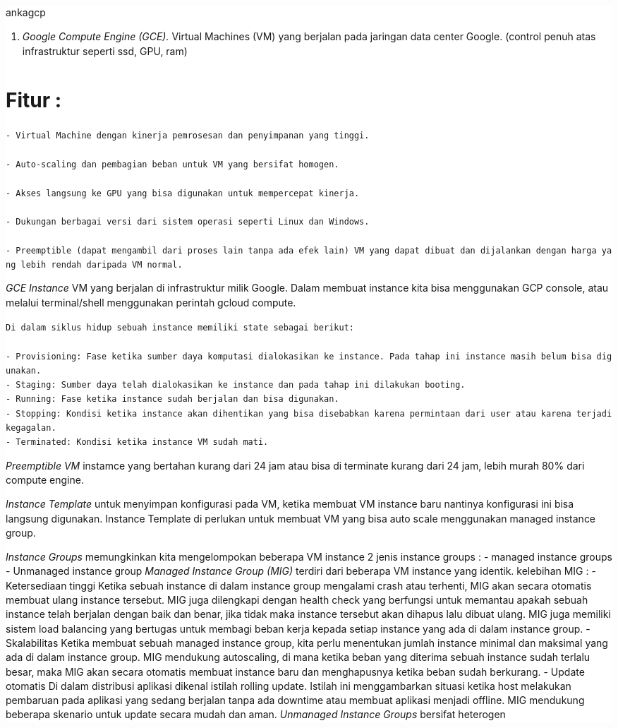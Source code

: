 ankagcp
1. _Google Compute Engine (GCE)._
    Virtual Machines (VM) yang berjalan pada jaringan data center Google. (control penuh atas infrastruktur seperti ssd, GPU, ram)

# Fitur : 
    - Virtual Machine dengan kinerja pemrosesan dan penyimpanan yang tinggi.
    
    - Auto-scaling dan pembagian beban untuk VM yang bersifat homogen.
    
    - Akses langsung ke GPU yang bisa digunakan untuk mempercepat kinerja.
    
    - Dukungan berbagai versi dari sistem operasi seperti Linux dan Windows.
    
    - Preemptible (dapat mengambil dari proses lain tanpa ada efek lain) VM yang dapat dibuat dan dijalankan dengan harga yang lebih rendah daripada VM normal.

_GCE Instance_
    VM yang berjalan di infrastruktur milik Google.
    Dalam membuat instance kita bisa menggunakan GCP console, atau melalui terminal/shell menggunakan perintah gcloud compute.

    Di dalam siklus hidup sebuah instance memiliki state sebagai berikut:

    - Provisioning: Fase ketika sumber daya komputasi dialokasikan ke instance. Pada tahap ini instance masih belum bisa digunakan.
    - Staging: Sumber daya telah dialokasikan ke instance dan pada tahap ini dilakukan booting.
    - Running: Fase ketika instance sudah berjalan dan bisa digunakan.
    - Stopping: Kondisi ketika instance akan dihentikan yang bisa disebabkan karena permintaan dari user atau karena terjadi kegagalan.
    - Terminated: Kondisi ketika instance VM sudah mati.

_Preemptible VM_
    instamce yang bertahan kurang dari 24 jam atau bisa di terminate kurang dari 24 jam, lebih murah 80% dari compute engine.

_Instance Template_
    untuk menyimpan konfigurasi pada VM, ketika membuat VM instance baru nantinya konfigurasi ini bisa langsung digunakan.
    Instance Template di perlukan untuk membuat VM yang bisa auto scale menggunakan managed instance group.

_Instance Groups_
    memungkinkan kita mengelompokan beberapa VM instance
    2 jenis instance groups : 
        - managed instance groups
        - Unmanaged instance group
    _Managed Instance Group (MIG)_ terdiri dari beberapa VM instance yang identik.
    kelebihan MIG :
        - Ketersediaan tinggi
        Ketika sebuah instance di dalam instance group mengalami crash atau terhenti, MIG akan secara otomatis membuat ulang instance tersebut. MIG juga dilengkapi dengan health check yang berfungsi untuk memantau apakah sebuah instance telah berjalan dengan baik dan benar, jika tidak maka instance tersebut akan dihapus lalu dibuat ulang. MIG juga memiliki sistem load balancing yang bertugas untuk membagi beban kerja kepada setiap instance yang ada di dalam instance group.
        - Skalabilitas 
        Ketika membuat sebuah managed instance group, kita perlu menentukan jumlah instance minimal dan maksimal yang ada di dalam instance group. MIG mendukung autoscaling, di mana ketika beban yang diterima sebuah instance sudah terlalu besar, maka MIG akan secara otomatis membuat instance baru dan menghapusnya ketika beban sudah berkurang.
        - Update otomatis
        Di dalam distribusi aplikasi dikenal istilah rolling update. Istilah ini menggambarkan situasi ketika host melakukan pembaruan pada aplikasi yang sedang berjalan tanpa ada downtime atau membuat aplikasi menjadi offline. MIG mendukung beberapa skenario untuk update secara mudah dan aman.
    _Unmanaged Instance Groups_
    bersifat heterogen
